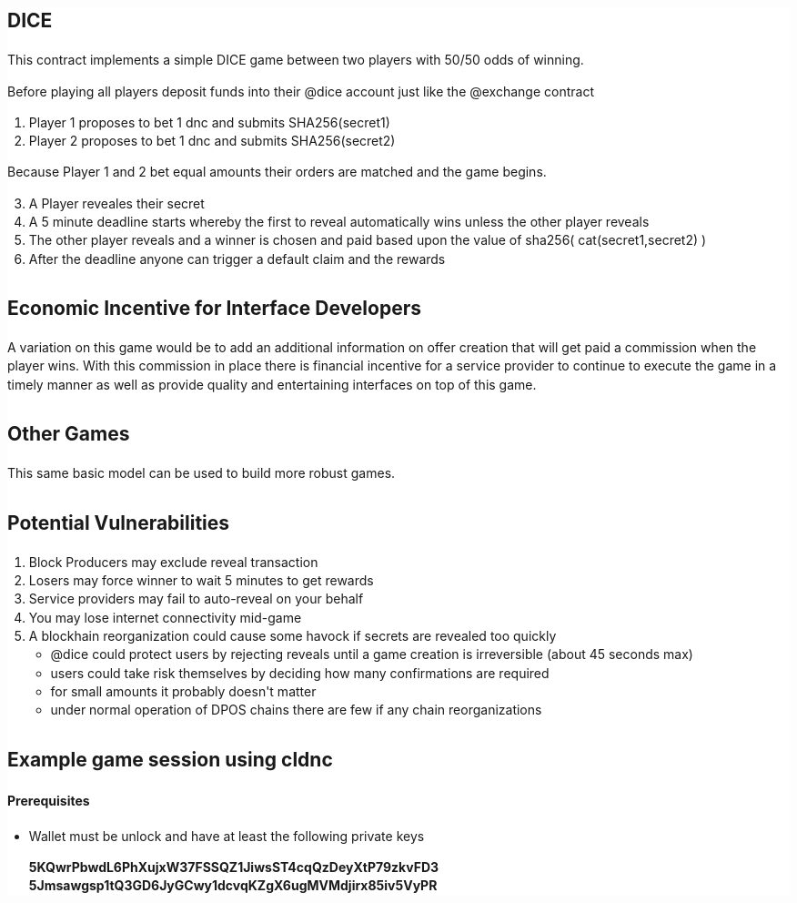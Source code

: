 DICE
-----------------

This contract implements a simple DICE game between two players with 50/50 odds of winning. 

Before playing all players deposit funds into their @dice account just like the @exchange contract

1. Player 1 proposes to bet 1 dnc and submits SHA256(secret1)
2. Player 2 proposes to bet 1 dnc and submits SHA256(secret2)

Because Player 1 and 2 bet equal amounts their orders are matched and the game begins.

3. A Player reveales their secret
4. A 5 minute deadline starts whereby the first to reveal automatically wins unless the other player reveals
5. The other player reveals and a winner is chosen and paid based upon the value of sha256( cat(secret1,secret2) )
6. After the deadline anyone can trigger a default claim and the rewards


Economic Incentive for Interface Developers
-----------------

A variation on this game would be to add an additional information on offer creation that will get paid
a commission when the player wins. With this commission in place there is financial incentive for a
service provider to continue to execute the game in a timely manner as well as provide quality and
entertaining interfaces on top of this game.


Other Games
-----------
This same basic model can be used to build more robust games.


Potential Vulnerabilities
-------
1. Block Producers may exclude reveal transaction 
2. Losers may force winner to wait 5 minutes to get rewards
3. Service providers may fail to auto-reveal on your behalf
4. You may lose internet connectivity mid-game
5. A blockhain reorganization could cause some havock if secrets are revealed too quickly
    - @dice could protect users by rejecting reveals until a game creation is irreversible (about 45 seconds max)
    - users could take risk themselves by deciding how many confirmations are required
    - for small amounts it probably doesn't matter 
    - under normal operation of DPOS chains there are few if any chain reorganizations


Example game session using cldnc
-------
#### Prerequisites
* Wallet must be unlock and have at least the following private keys

	**5KQwrPbwdL6PhXujxW37FSSQZ1JiwsST4cqQzDeyXtP79zkvFD3**
	**5Jmsawgsp1tQ3GD6JyGCwy1dcvqKZgX6ugMVMdjirx85iv5VyPR**
